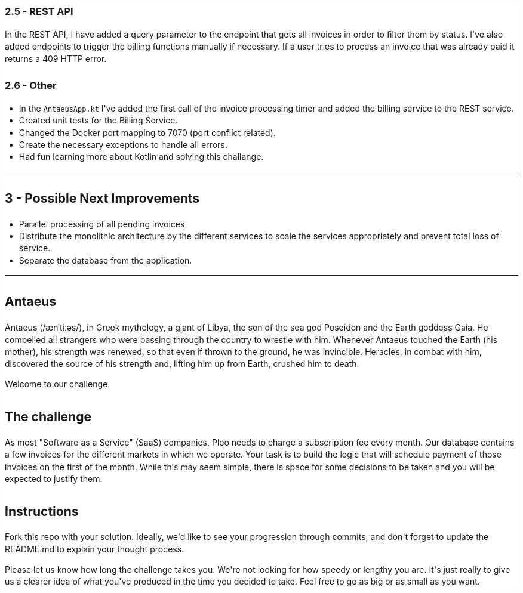 
### 2.5 - REST API
In the REST API, I have added a query parameter to the endpoint that gets all invoices in order to filter them by status.
I've also added endpoints to trigger the billing functions manually if necessary. If a user tries to process
an invoice that was already paid it returns a 409 HTTP error.

### 2.6 - Other
* In the `AntaeusApp.kt` I've added the first call of the invoice processing timer and added the billing service to the REST service.
* Created unit tests for the Billing Service.
* Changed the Docker port mapping to 7070 (port conflict related).
* Create the necessary exceptions to handle all errors.
* Had fun learning more about Kotlin and solving this challange.



---
## 3 - Possible Next Improvements
* Parallel processing of all pending invoices.
* Distribute the monolithic architecture by the different services to scale the services appropriately and prevent total loss of service.
* Separate the database from the application.
---

## Antaeus

Antaeus (/ænˈtiːəs/), in Greek mythology, a giant of Libya, the son of the sea god Poseidon and the Earth goddess Gaia. He compelled all strangers who were passing through the country to wrestle with him. Whenever Antaeus touched the Earth (his mother), his strength was renewed, so that even if thrown to the ground, he was invincible. Heracles, in combat with him, discovered the source of his strength and, lifting him up from Earth, crushed him to death.

Welcome to our challenge.

## The challenge

As most "Software as a Service" (SaaS) companies, Pleo needs to charge a subscription fee every month. Our database contains a few invoices for the different markets in which we operate. Your task is to build the logic that will schedule payment of those invoices on the first of the month. While this may seem simple, there is space for some decisions to be taken and you will be expected to justify them.

## Instructions

Fork this repo with your solution. Ideally, we'd like to see your progression through commits, and don't forget to update the README.md to explain your thought process.

Please let us know how long the challenge takes you. We're not looking for how speedy or lengthy you are. It's just really to give us a clearer idea of what you've produced in the time you decided to take. Feel free to go as big or as small as you want.
